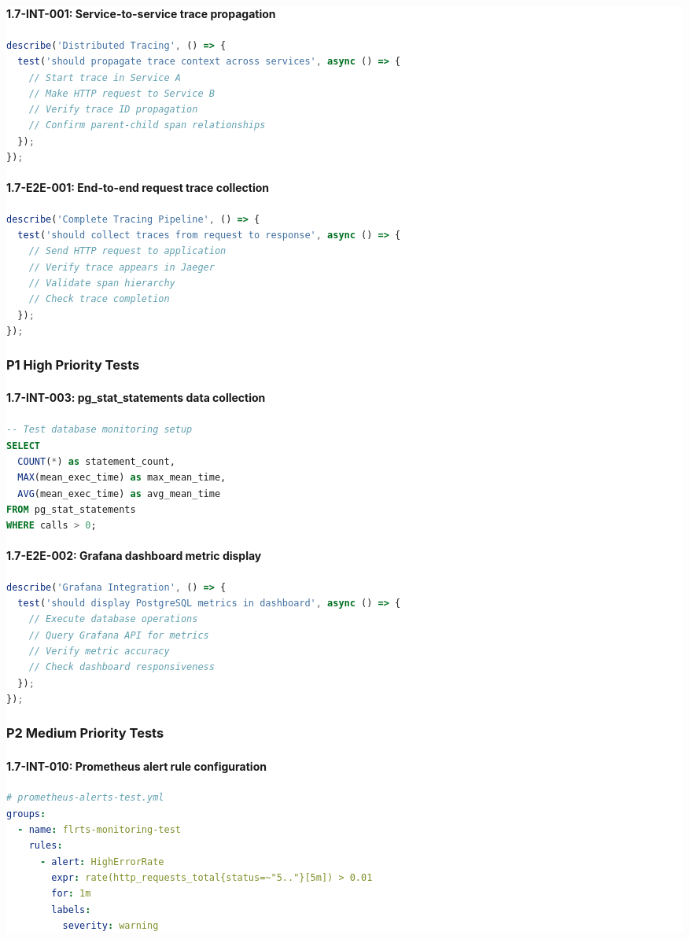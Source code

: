 #### 1.7-INT-001: Service-to-service trace propagation
```typescript
describe('Distributed Tracing', () => {
  test('should propagate trace context across services', async () => {
    // Start trace in Service A
    // Make HTTP request to Service B
    // Verify trace ID propagation
    // Confirm parent-child span relationships
  });
});
```

#### 1.7-E2E-001: End-to-end request trace collection
```typescript
describe('Complete Tracing Pipeline', () => {
  test('should collect traces from request to response', async () => {
    // Send HTTP request to application
    // Verify trace appears in Jaeger
    // Validate span hierarchy
    // Check trace completion
  });
});
```

### P1 High Priority Tests

#### 1.7-INT-003: pg_stat_statements data collection
```sql
-- Test database monitoring setup
SELECT
  COUNT(*) as statement_count,
  MAX(mean_exec_time) as max_mean_time,
  AVG(mean_exec_time) as avg_mean_time
FROM pg_stat_statements
WHERE calls > 0;
```

#### 1.7-E2E-002: Grafana dashboard metric display
```typescript
describe('Grafana Integration', () => {
  test('should display PostgreSQL metrics in dashboard', async () => {
    // Execute database operations
    // Query Grafana API for metrics
    // Verify metric accuracy
    // Check dashboard responsiveness
  });
});
```

### P2 Medium Priority Tests

#### 1.7-INT-010: Prometheus alert rule configuration
```yaml
# prometheus-alerts-test.yml
groups:
  - name: flrts-monitoring-test
    rules:
      - alert: HighErrorRate
        expr: rate(http_requests_total{status=~"5.."}[5m]) > 0.01
        for: 1m
        labels:
          severity: warning
```
